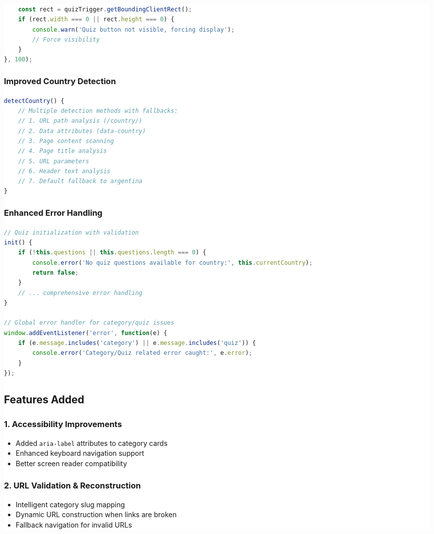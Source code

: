 ```javascript
    const rect = quizTrigger.getBoundingClientRect();
    if (rect.width === 0 || rect.height === 0) {
        console.warn('Quiz button not visible, forcing display');
        // Force visibility
    }
}, 100);
```

### Improved Country Detection
```javascript
detectCountry() {
    // Multiple detection methods with fallbacks:
    // 1. URL path analysis (/country/)
    // 2. Data attributes (data-country)
    // 3. Page content scanning
    // 4. Page title analysis
    // 5. URL parameters
    // 6. Header text analysis
    // 7. Default fallback to argentina
}
```

### Enhanced Error Handling
```javascript
// Quiz initialization with validation
init() {
    if (!this.questions || this.questions.length === 0) {
        console.error('No quiz questions available for country:', this.currentCountry);
        return false;
    }
    // ... comprehensive error handling
}

// Global error handler for category/quiz issues
window.addEventListener('error', function(e) {
    if (e.message.includes('category') || e.message.includes('quiz')) {
        console.error('Category/Quiz related error caught:', e.error);
    }
});
```

## Features Added

### 1. **Accessibility Improvements**
- Added `aria-label` attributes to category cards
- Enhanced keyboard navigation support
- Better screen reader compatibility

### 2. **URL Validation & Reconstruction**
- Intelligent category slug mapping
- Dynamic URL construction when links are broken
- Fallback navigation for invalid URLs
